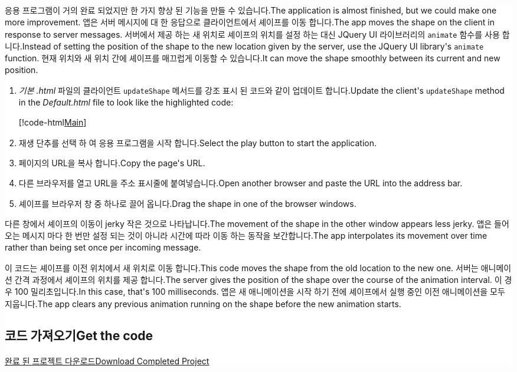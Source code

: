 <span data-ttu-id="6bb8e-238">응용 프로그램이 거의 완료 되었지만 한 가지 향상 된 기능을 만들 수 있습니다.</span><span class="sxs-lookup"><span data-stu-id="6bb8e-238">The application is almost finished, but we could make one more improvement.</span></span> <span data-ttu-id="6bb8e-239">앱은 서버 메시지에 대 한 응답으로 클라이언트에서 셰이프를 이동 합니다.</span><span class="sxs-lookup"><span data-stu-id="6bb8e-239">The app moves the shape on the client in response to server messages.</span></span> <span data-ttu-id="6bb8e-240">서버에서 제공 하는 새 위치로 셰이프의 위치를 설정 하는 대신 JQuery UI 라이브러리의 `animate` 함수를 사용 합니다.</span><span class="sxs-lookup"><span data-stu-id="6bb8e-240">Instead of setting the position of the shape to the new location given by the server, use the JQuery UI library's `animate` function.</span></span> <span data-ttu-id="6bb8e-241">현재 위치와 새 위치 간에 셰이프를 매끄럽게 이동할 수 있습니다.</span><span class="sxs-lookup"><span data-stu-id="6bb8e-241">It can move the shape smoothly between its current and new position.</span></span>

1. <span data-ttu-id="6bb8e-242">*기본 .html* 파일의 클라이언트 `updateShape` 메서드를 강조 표시 된 코드와 같이 업데이트 합니다.</span><span class="sxs-lookup"><span data-stu-id="6bb8e-242">Update the client's `updateShape` method in the *Default.html* file to look like the highlighted code:</span></span>

    [!code-html[Main](tutorial-high-frequency-realtime-with-signalr/samples/sample6.html?highlight=33-40)]

1. <span data-ttu-id="6bb8e-243">재생 단추를 선택 하 여 응용 프로그램을 시작 합니다.</span><span class="sxs-lookup"><span data-stu-id="6bb8e-243">Select the play button to start the application.</span></span>

1. <span data-ttu-id="6bb8e-244">페이지의 URL을 복사 합니다.</span><span class="sxs-lookup"><span data-stu-id="6bb8e-244">Copy the page's URL.</span></span>

1. <span data-ttu-id="6bb8e-245">다른 브라우저를 열고 URL을 주소 표시줄에 붙여넣습니다.</span><span class="sxs-lookup"><span data-stu-id="6bb8e-245">Open another browser and paste the URL into the address bar.</span></span>

1. <span data-ttu-id="6bb8e-246">셰이프를 브라우저 창 중 하나로 끌어 옵니다.</span><span class="sxs-lookup"><span data-stu-id="6bb8e-246">Drag the shape in one of the browser windows.</span></span>

<span data-ttu-id="6bb8e-247">다른 창에서 셰이프의 이동이 jerky 작은 것으로 나타납니다.</span><span class="sxs-lookup"><span data-stu-id="6bb8e-247">The movement of the shape in the other window appears less jerky.</span></span> <span data-ttu-id="6bb8e-248">앱은 들어오는 메시지 마다 한 번만 설정 되는 것이 아니라 시간에 따라 이동 하는 동작을 보간합니다.</span><span class="sxs-lookup"><span data-stu-id="6bb8e-248">The app interpolates its movement over time rather than being set once per incoming message.</span></span>

<span data-ttu-id="6bb8e-249">이 코드는 셰이프를 이전 위치에서 새 위치로 이동 합니다.</span><span class="sxs-lookup"><span data-stu-id="6bb8e-249">This code moves the shape from the old location to the new one.</span></span> <span data-ttu-id="6bb8e-250">서버는 애니메이션 간격 과정에서 셰이프의 위치를 제공 합니다.</span><span class="sxs-lookup"><span data-stu-id="6bb8e-250">The server gives the position of the shape over the course of the animation interval.</span></span> <span data-ttu-id="6bb8e-251">이 경우 100 밀리초입니다.</span><span class="sxs-lookup"><span data-stu-id="6bb8e-251">In this case, that's 100 milliseconds.</span></span> <span data-ttu-id="6bb8e-252">앱은 새 애니메이션을 시작 하기 전에 셰이프에서 실행 중인 이전 애니메이션을 모두 지웁니다.</span><span class="sxs-lookup"><span data-stu-id="6bb8e-252">The app clears any previous animation running on the shape before the new animation starts.</span></span>

## <a name="get-the-code"></a><span data-ttu-id="6bb8e-253">코드 가져오기</span><span class="sxs-lookup"><span data-stu-id="6bb8e-253">Get the code</span></span>

[<span data-ttu-id="6bb8e-254">완료 된 프로젝트 다운로드</span><span class="sxs-lookup"><span data-stu-id="6bb8e-254">Download Completed Project</span></span>](https://code.msdn.microsoft.com/SignalR-20-MoveShape-Demo-6285b83a)
